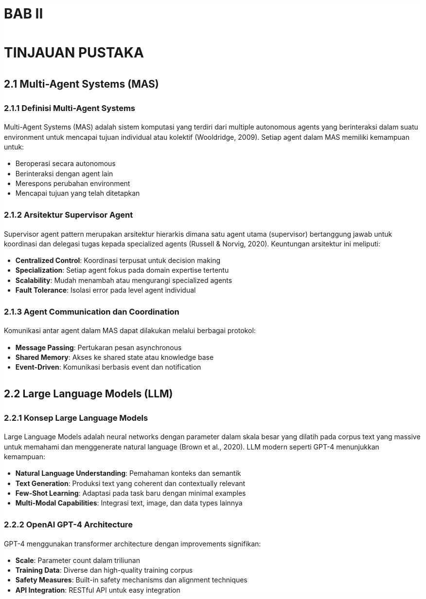# BAB II
# TINJAUAN PUSTAKA

## 2.1 Multi-Agent Systems (MAS)

### 2.1.1 Definisi Multi-Agent Systems
Multi-Agent Systems (MAS) adalah sistem komputasi yang terdiri dari multiple autonomous agents yang berinteraksi dalam suatu environment untuk mencapai tujuan individual atau kolektif (Wooldridge, 2009). Setiap agent dalam MAS memiliki kemampuan untuk:
- Beroperasi secara autonomous
- Berinteraksi dengan agent lain
- Merespons perubahan environment
- Mencapai tujuan yang telah ditetapkan

### 2.1.2 Arsitektur Supervisor Agent
Supervisor agent pattern merupakan arsitektur hierarkis dimana satu agent utama (supervisor) bertanggung jawab untuk koordinasi dan delegasi tugas kepada specialized agents (Russell & Norvig, 2020). Keuntungan arsitektur ini meliputi:
- **Centralized Control**: Koordinasi terpusat untuk decision making
- **Specialization**: Setiap agent fokus pada domain expertise tertentu
- **Scalability**: Mudah menambah atau mengurangi specialized agents
- **Fault Tolerance**: Isolasi error pada level agent individual

### 2.1.3 Agent Communication dan Coordination
Komunikasi antar agent dalam MAS dapat dilakukan melalui berbagai protokol:
- **Message Passing**: Pertukaran pesan asynchronous
- **Shared Memory**: Akses ke shared state atau knowledge base
- **Event-Driven**: Komunikasi berbasis event dan notification

## 2.2 Large Language Models (LLM)

### 2.2.1 Konsep Large Language Models
Large Language Models adalah neural networks dengan parameter dalam skala besar yang dilatih pada corpus text yang massive untuk memahami dan menggenerate natural language (Brown et al., 2020). LLM modern seperti GPT-4 menunjukkan kemampuan:
- **Natural Language Understanding**: Pemahaman konteks dan semantik
- **Text Generation**: Produksi text yang coherent dan contextually relevant
- **Few-Shot Learning**: Adaptasi pada task baru dengan minimal examples
- **Multi-Modal Capabilities**: Integrasi text, image, dan data types lainnya

### 2.2.2 OpenAI GPT-4 Architecture
GPT-4 menggunakan transformer architecture dengan improvements signifikan:
- **Scale**: Parameter count dalam triliunan
- **Training Data**: Diverse dan high-quality training corpus
- **Safety Measures**: Built-in safety mechanisms dan alignment techniques
- **API Integration**: RESTful API untuk easy integration
